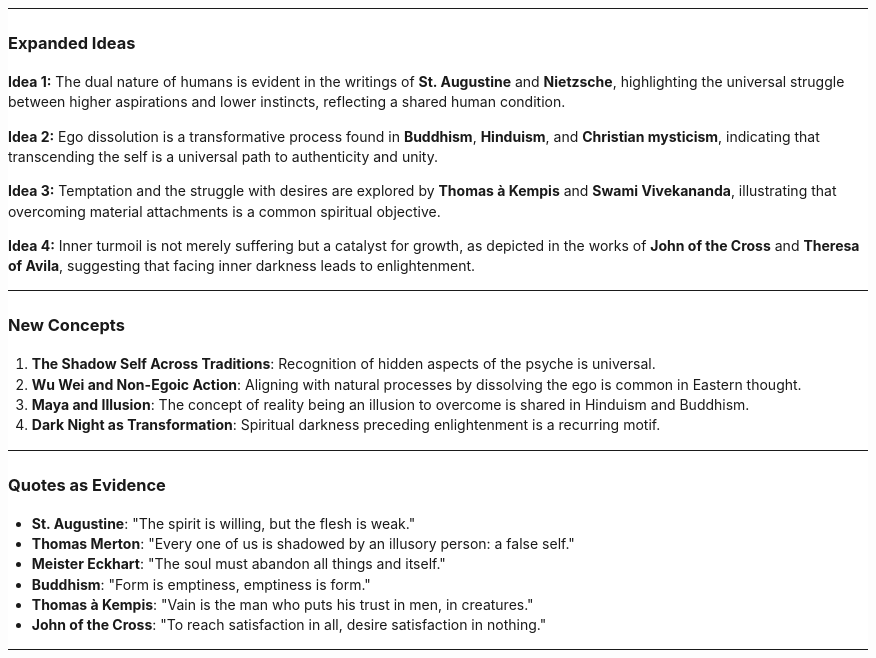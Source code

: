   

* * *

###   

### Expanded Ideas

**Idea 1:** The dual nature of humans is evident in the writings of **St. Augustine** and **Nietzsche**, highlighting the universal struggle between higher aspirations and lower instincts, reflecting a shared human condition.

**Idea 2:** Ego dissolution is a transformative process found in **Buddhism**, **Hinduism**, and **Christian mysticism**, indicating that transcending the self is a universal path to authenticity and unity.

**Idea 3:** Temptation and the struggle with desires are explored by **Thomas à Kempis** and **Swami Vivekananda**, illustrating that overcoming material attachments is a common spiritual objective.

**Idea 4:** Inner turmoil is not merely suffering but a catalyst for growth, as depicted in the works of **John of the Cross** and **Theresa of Avila**, suggesting that facing inner darkness leads to enlightenment.

  

* * *

###   

### New Concepts

1. **The Shadow Self Across Traditions**: Recognition of hidden aspects of the psyche is universal.
2. **Wu Wei and Non-Egoic Action**: Aligning with natural processes by dissolving the ego is common in Eastern thought.
3. **Maya and Illusion**: The concept of reality being an illusion to overcome is shared in Hinduism and Buddhism.
4. **Dark Night as Transformation**: Spiritual darkness preceding enlightenment is a recurring motif.

  

* * *

###   

### Quotes as Evidence

- **St. Augustine**: "The spirit is willing, but the flesh is weak."
- **Thomas Merton**: "Every one of us is shadowed by an illusory person: a false self."
- **Meister Eckhart**: "The soul must abandon all things and itself."
- **Buddhism**: "Form is emptiness, emptiness is form."
- **Thomas à Kempis**: "Vain is the man who puts his trust in men, in creatures."
- **John of the Cross**: "To reach satisfaction in all, desire satisfaction in nothing."

  

* * *

###   
